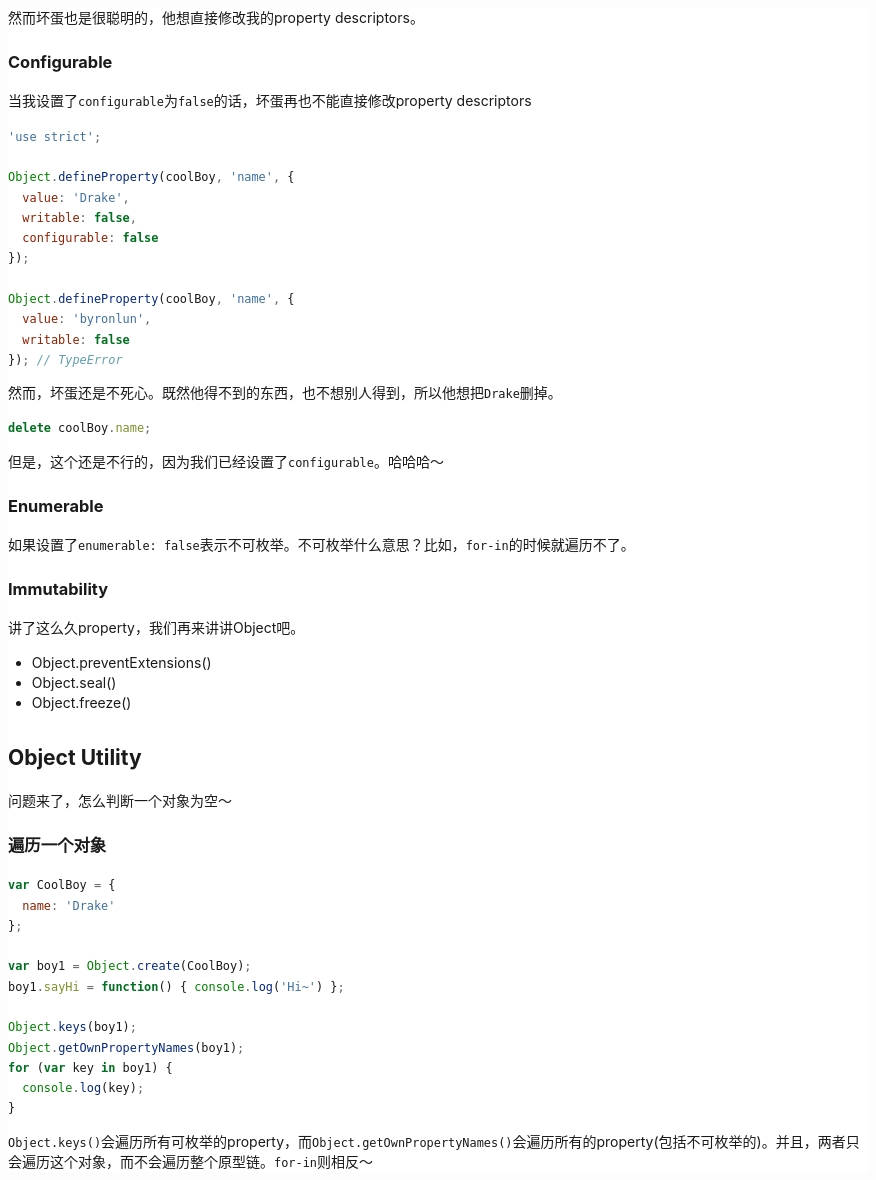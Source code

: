 然而坏蛋也是很聪明的，他想直接修改我的property descriptors。

### Configurable
当我设置了`configurable`为`false`的话，坏蛋再也不能直接修改property descriptors

```javascript
'use strict';

Object.defineProperty(coolBoy, 'name', {
  value: 'Drake',
  writable: false,
  configurable: false
});

Object.defineProperty(coolBoy, 'name', {
  value: 'byronlun',
  writable: false
}); // TypeError
```
然而，坏蛋还是不死心。既然他得不到的东西，也不想别人得到，所以他想把`Drake`删掉。
```javascript
delete coolBoy.name;
```
但是，这个还是不行的，因为我们已经设置了`configurable`。哈哈哈～

### Enumerable
如果设置了`enumerable: false`表示不可枚举。不可枚举什么意思？比如，`for-in`的时候就遍历不了。

### Immutability
讲了这么久property，我们再来讲讲Object吧。

- Object.preventExtensions()
- Object.seal()
- Object.freeze()

## Object Utility
问题来了，怎么判断一个对象为空～

### 遍历一个对象
```javascript
var CoolBoy = {
  name: 'Drake'
};

var boy1 = Object.create(CoolBoy);
boy1.sayHi = function() { console.log('Hi~') };

Object.keys(boy1);
Object.getOwnPropertyNames(boy1);
for (var key in boy1) {
  console.log(key);
}
```
`Object.keys()`会遍历所有可枚举的property，而`Object.getOwnPropertyNames()`会遍历所有的property(包括不可枚举的)。并且，两者只会遍历这个对象，而不会遍历整个原型链。`for-in`则相反～
